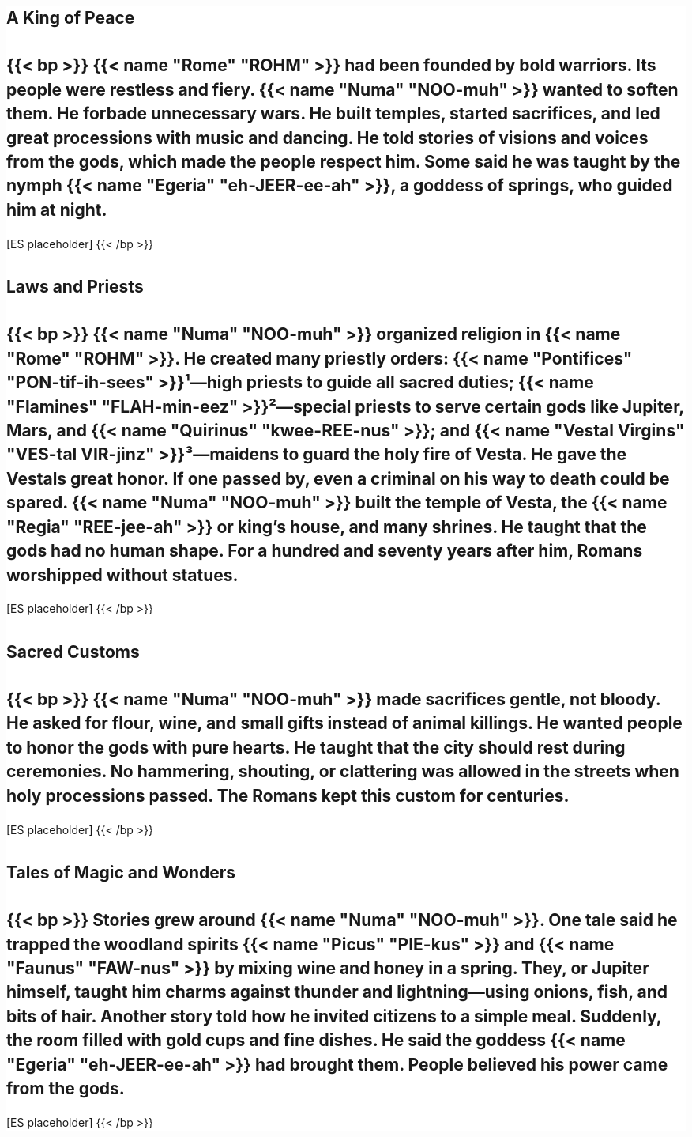 ## A King of Peace

{{< bp >}}
{{< name "Rome" "ROHM" >}} had been founded by bold warriors. Its people were restless and fiery. {{< name "Numa" "NOO-muh" >}} wanted to soften them. He forbade unnecessary wars. He built temples, started sacrifices, and led great processions with music and dancing. He told stories of visions and voices from the gods, which made the people respect him. Some said he was taught by the nymph {{< name "Egeria" "eh-JEER-ee-ah" >}}, a goddess of springs, who guided him at night.
---
[ES placeholder]
{{< /bp >}}

## Laws and Priests

{{< bp >}}
{{< name "Numa" "NOO-muh" >}} organized religion in {{< name "Rome" "ROHM" >}}. He created many priestly orders: {{< name "Pontifices" "PON-tif-ih-sees" >}}¹—high priests to guide all sacred duties; {{< name "Flamines" "FLAH-min-eez" >}}²—special priests to serve certain gods like Jupiter, Mars, and {{< name "Quirinus" "kwee-REE-nus" >}}; and {{< name "Vestal Virgins" "VES-tal VIR-jinz" >}}³—maidens to guard the holy fire of Vesta. He gave the Vestals great honor. If one passed by, even a criminal on his way to death could be spared. {{< name "Numa" "NOO-muh" >}} built the temple of Vesta, the {{< name "Regia" "REE-jee-ah" >}} or king’s house, and many shrines. He taught that the gods had no human shape. For a hundred and seventy years after him, Romans worshipped without statues.
---
[ES placeholder]
{{< /bp >}}

## Sacred Customs

{{< bp >}}
{{< name "Numa" "NOO-muh" >}} made sacrifices gentle, not bloody. He asked for flour, wine, and small gifts instead of animal killings. He wanted people to honor the gods with pure hearts. He taught that the city should rest during ceremonies. No hammering, shouting, or clattering was allowed in the streets when holy processions passed. The Romans kept this custom for centuries.
---
[ES placeholder]
{{< /bp >}}

## Tales of Magic and Wonders

{{< bp >}}
Stories grew around {{< name "Numa" "NOO-muh" >}}. One tale said he trapped the woodland spirits {{< name "Picus" "PIE-kus" >}} and {{< name "Faunus" "FAW-nus" >}} by mixing wine and honey in a spring. They, or Jupiter himself, taught him charms against thunder and lightning—using onions, fish, and bits of hair. Another story told how he invited citizens to a simple meal. Suddenly, the room filled with gold cups and fine dishes. He said the goddess {{< name "Egeria" "eh-JEER-ee-ah" >}} had brought them. People believed his power came from the gods.
---
[ES placeholder]
{{< /bp >}}
